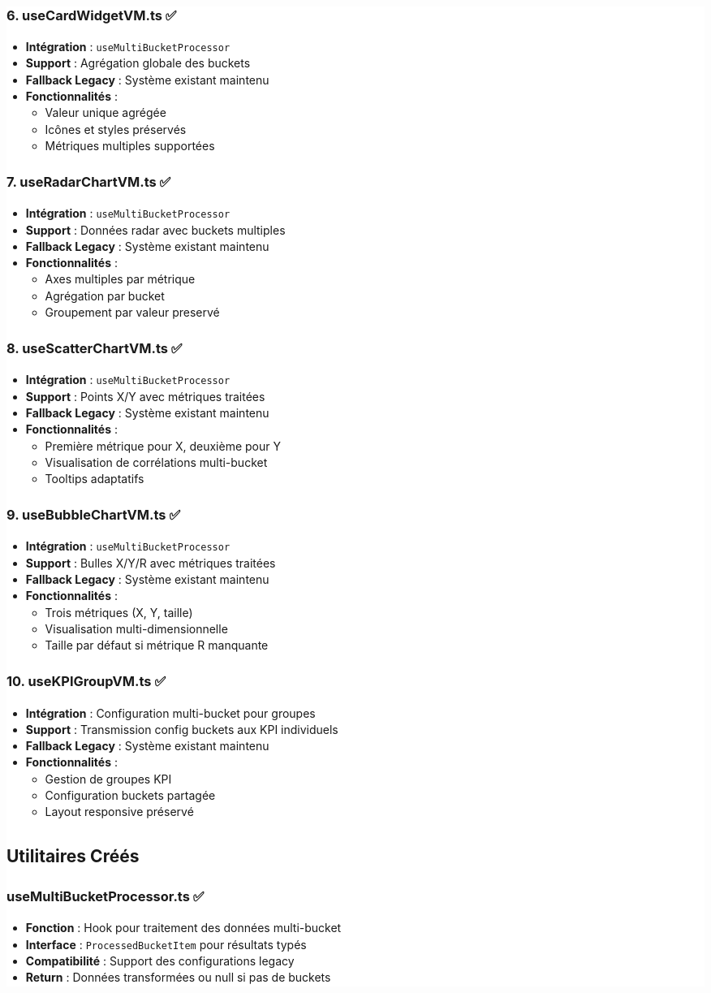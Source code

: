 ### 6. useCardWidgetVM.ts ✅
- **Intégration** : `useMultiBucketProcessor`
- **Support** : Agrégation globale des buckets
- **Fallback Legacy** : Système existant maintenu
- **Fonctionnalités** :
  - Valeur unique agrégée
  - Icônes et styles préservés
  - Métriques multiples supportées

### 7. useRadarChartVM.ts ✅
- **Intégration** : `useMultiBucketProcessor`
- **Support** : Données radar avec buckets multiples
- **Fallback Legacy** : Système existant maintenu
- **Fonctionnalités** :
  - Axes multiples par métrique
  - Agrégation par bucket
  - Groupement par valeur preservé

### 8. useScatterChartVM.ts ✅
- **Intégration** : `useMultiBucketProcessor`
- **Support** : Points X/Y avec métriques traitées
- **Fallback Legacy** : Système existant maintenu
- **Fonctionnalités** :
  - Première métrique pour X, deuxième pour Y
  - Visualisation de corrélations multi-bucket
  - Tooltips adaptatifs

### 9. useBubbleChartVM.ts ✅
- **Intégration** : `useMultiBucketProcessor`
- **Support** : Bulles X/Y/R avec métriques traitées
- **Fallback Legacy** : Système existant maintenu
- **Fonctionnalités** :
  - Trois métriques (X, Y, taille)
  - Visualisation multi-dimensionnelle
  - Taille par défaut si métrique R manquante

### 10. useKPIGroupVM.ts ✅
- **Intégration** : Configuration multi-bucket pour groupes
- **Support** : Transmission config buckets aux KPI individuels
- **Fallback Legacy** : Système existant maintenu
- **Fonctionnalités** :
  - Gestion de groupes KPI
  - Configuration buckets partagée
  - Layout responsive préservé

## Utilitaires Créés

### useMultiBucketProcessor.ts ✅
- **Fonction** : Hook pour traitement des données multi-bucket
- **Interface** : `ProcessedBucketItem` pour résultats typés
- **Compatibilité** : Support des configurations legacy
- **Return** : Données transformées ou null si pas de buckets
